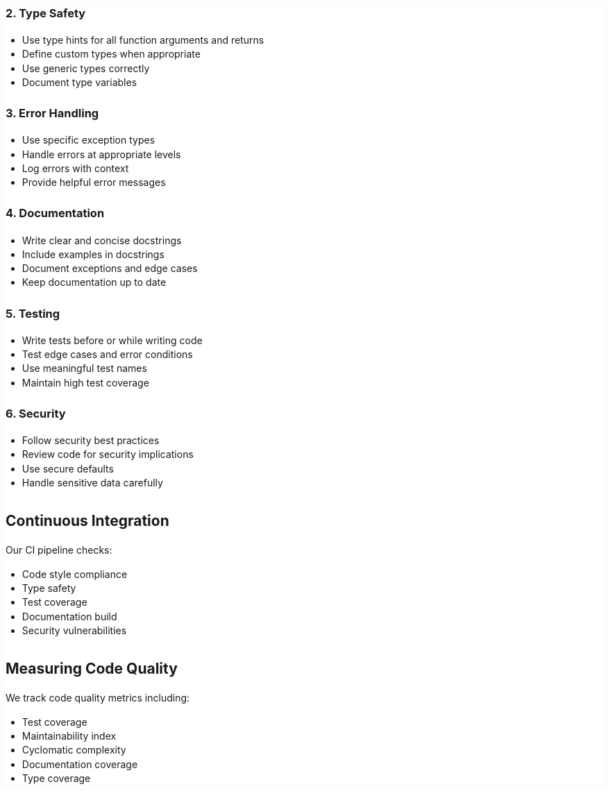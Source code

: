 ### 2. Type Safety

- Use type hints for all function arguments and returns
- Define custom types when appropriate
- Use generic types correctly
- Document type variables

### 3. Error Handling

- Use specific exception types
- Handle errors at appropriate levels
- Log errors with context
- Provide helpful error messages

### 4. Documentation

- Write clear and concise docstrings
- Include examples in docstrings
- Document exceptions and edge cases
- Keep documentation up to date

### 5. Testing

- Write tests before or while writing code
- Test edge cases and error conditions
- Use meaningful test names
- Maintain high test coverage

### 6. Security

- Follow security best practices
- Review code for security implications
- Use secure defaults
- Handle sensitive data carefully

## Continuous Integration

Our CI pipeline checks:
- Code style compliance
- Type safety
- Test coverage
- Documentation build
- Security vulnerabilities

## Measuring Code Quality

We track code quality metrics including:
- Test coverage
- Maintainability index
- Cyclomatic complexity
- Documentation coverage
- Type coverage
